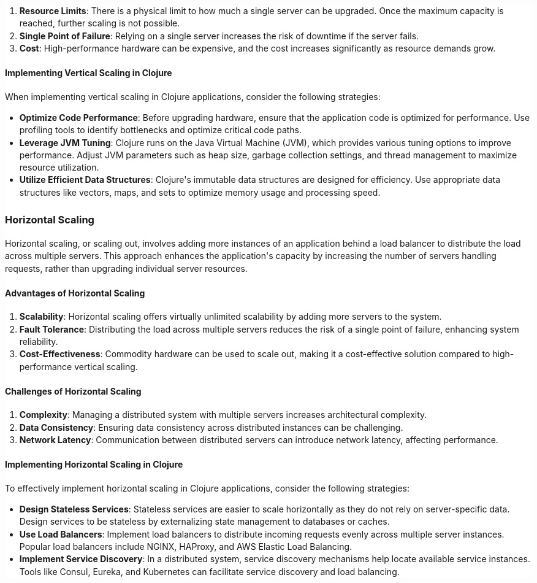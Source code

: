 1. **Resource Limits**: There is a physical limit to how much a single server can be upgraded. Once the maximum capacity is reached, further scaling is not possible.
2. **Single Point of Failure**: Relying on a single server increases the risk of downtime if the server fails.
3. **Cost**: High-performance hardware can be expensive, and the cost increases significantly as resource demands grow.

#### Implementing Vertical Scaling in Clojure

When implementing vertical scaling in Clojure applications, consider the following strategies:

- **Optimize Code Performance**: Before upgrading hardware, ensure that the application code is optimized for performance. Use profiling tools to identify bottlenecks and optimize critical code paths.
- **Leverage JVM Tuning**: Clojure runs on the Java Virtual Machine (JVM), which provides various tuning options to improve performance. Adjust JVM parameters such as heap size, garbage collection settings, and thread management to maximize resource utilization.
- **Utilize Efficient Data Structures**: Clojure's immutable data structures are designed for efficiency. Use appropriate data structures like vectors, maps, and sets to optimize memory usage and processing speed.

### Horizontal Scaling

Horizontal scaling, or scaling out, involves adding more instances of an application behind a load balancer to distribute the load across multiple servers. This approach enhances the application's capacity by increasing the number of servers handling requests, rather than upgrading individual server resources.

#### Advantages of Horizontal Scaling

1. **Scalability**: Horizontal scaling offers virtually unlimited scalability by adding more servers to the system.
2. **Fault Tolerance**: Distributing the load across multiple servers reduces the risk of a single point of failure, enhancing system reliability.
3. **Cost-Effectiveness**: Commodity hardware can be used to scale out, making it a cost-effective solution compared to high-performance vertical scaling.

#### Challenges of Horizontal Scaling

1. **Complexity**: Managing a distributed system with multiple servers increases architectural complexity.
2. **Data Consistency**: Ensuring data consistency across distributed instances can be challenging.
3. **Network Latency**: Communication between distributed servers can introduce network latency, affecting performance.

#### Implementing Horizontal Scaling in Clojure

To effectively implement horizontal scaling in Clojure applications, consider the following strategies:

- **Design Stateless Services**: Stateless services are easier to scale horizontally as they do not rely on server-specific data. Design services to be stateless by externalizing state management to databases or caches.
- **Use Load Balancers**: Implement load balancers to distribute incoming requests evenly across multiple server instances. Popular load balancers include NGINX, HAProxy, and AWS Elastic Load Balancing.
- **Implement Service Discovery**: In a distributed system, service discovery mechanisms help locate available service instances. Tools like Consul, Eureka, and Kubernetes can facilitate service discovery and load balancing.
